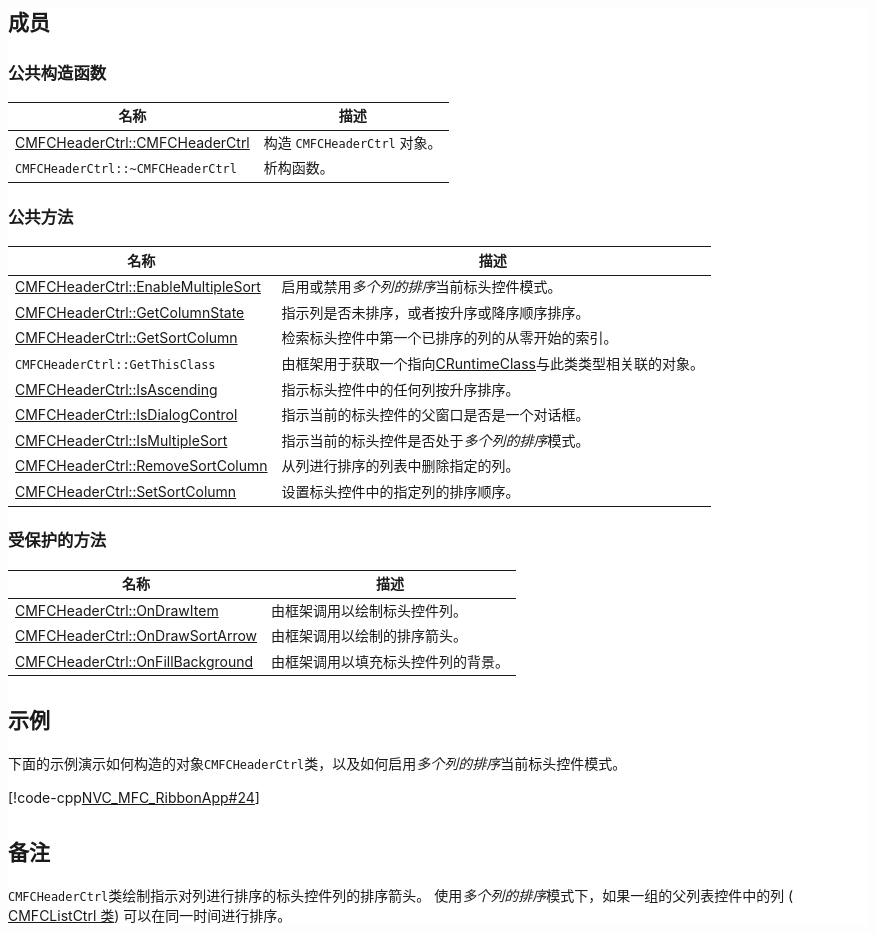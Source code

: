 ## <a name="members"></a>成员

### <a name="public-constructors"></a>公共构造函数

|名称|描述|
|----------|-----------------|
|[CMFCHeaderCtrl::CMFCHeaderCtrl](#cmfcheaderctrl)|构造 `CMFCHeaderCtrl` 对象。|
|`CMFCHeaderCtrl::~CMFCHeaderCtrl`|析构函数。|

### <a name="public-methods"></a>公共方法

|名称|描述|
|----------|-----------------|
|[CMFCHeaderCtrl::EnableMultipleSort](#enablemultiplesort)|启用或禁用*多个列的排序*当前标头控件模式。|
|[CMFCHeaderCtrl::GetColumnState](#getcolumnstate)|指示列是否未排序，或者按升序或降序顺序排序。|
|[CMFCHeaderCtrl::GetSortColumn](#getsortcolumn)|检索标头控件中第一个已排序的列的从零开始的索引。|
|`CMFCHeaderCtrl::GetThisClass`|由框架用于获取一个指向[CRuntimeClass](../../mfc/reference/cruntimeclass-structure.md)与此类类型相关联的对象。|
|[CMFCHeaderCtrl::IsAscending](#isascending)|指示标头控件中的任何列按升序排序。|
|[CMFCHeaderCtrl::IsDialogControl](#isdialogcontrol)|指示当前的标头控件的父窗口是否是一个对话框。|
|[CMFCHeaderCtrl::IsMultipleSort](#ismultiplesort)|指示当前的标头控件是否处于*多个列的排序*模式。|
|[CMFCHeaderCtrl::RemoveSortColumn](#removesortcolumn)|从列进行排序的列表中删除指定的列。|
|[CMFCHeaderCtrl::SetSortColumn](#setsortcolumn)|设置标头控件中的指定列的排序顺序。|

### <a name="protected-methods"></a>受保护的方法

|名称|描述|
|----------|-----------------|
|[CMFCHeaderCtrl::OnDrawItem](#ondrawitem)|由框架调用以绘制标头控件列。|
|[CMFCHeaderCtrl::OnDrawSortArrow](#ondrawsortarrow)|由框架调用以绘制的排序箭头。|
|[CMFCHeaderCtrl::OnFillBackground](#onfillbackground)|由框架调用以填充标头控件列的背景。|

## <a name="example"></a>示例

下面的示例演示如何构造的对象`CMFCHeaderCtrl`类，以及如何启用*多个列的排序*当前标头控件模式。

[!code-cpp[NVC_MFC_RibbonApp#24](../../mfc/reference/codesnippet/cpp/cmfcheaderctrl-class_1.cpp)]

## <a name="remarks"></a>备注

`CMFCHeaderCtrl`类绘制指示对列进行排序的标头控件列的排序箭头。 使用*多个列的排序*模式下，如果一组的父列表控件中的列 ( [CMFCListCtrl 类](../../mfc/reference/cmfclistctrl-class.md)) 可以在同一时间进行排序。
